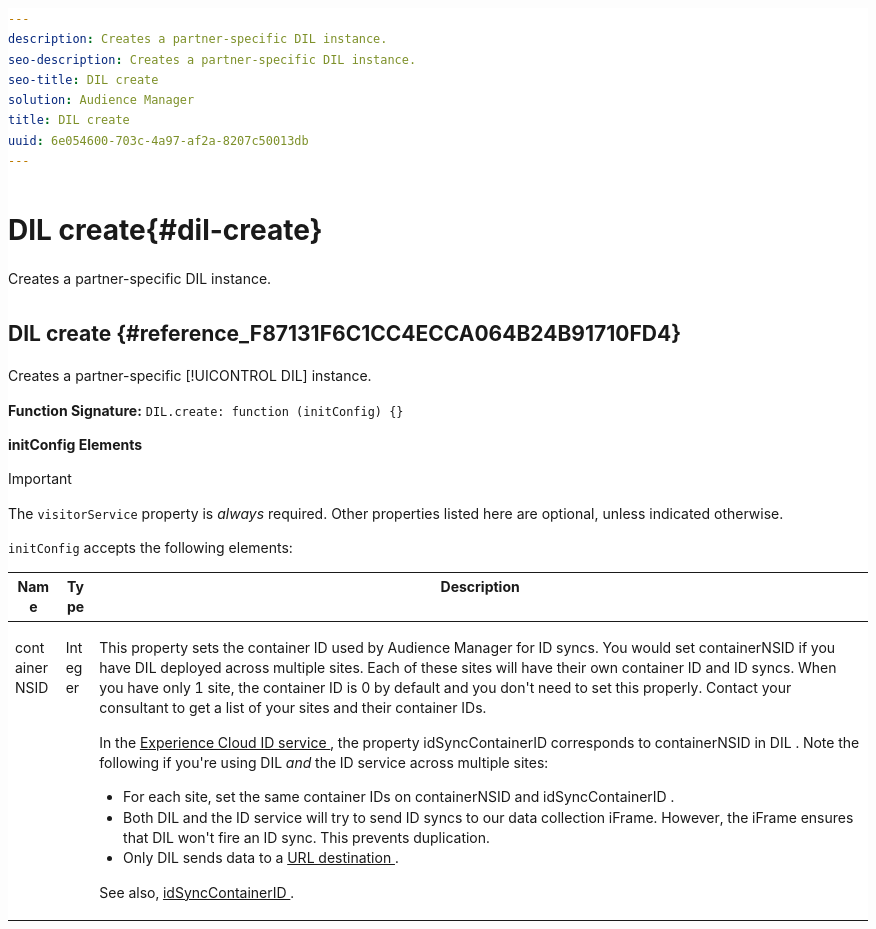 ```yaml
---
description: Creates a partner-specific DIL instance.
seo-description: Creates a partner-specific DIL instance.
seo-title: DIL create
solution: Audience Manager
title: DIL create
uuid: 6e054600-703c-4a97-af2a-8207c50013db
---
```


# DIL create{#dil-create}

Creates a partner-specific DIL instance.

## DIL create {#reference_F87131F6C1CC4ECCA064B24B91710FD4}

Creates a partner-specific [!UICONTROL DIL] instance. 

**Function Signature:** `DIL.create: function (initConfig) {}`

**initConfig Elements**



>[!IMPORTANT]
>
>The `visitorService` property is *always* required. Other properties listed here are optional, unless indicated otherwise.

`initConfig` accepts the following elements: 

<table id="table_1334973505F54B238127FED9845B16C4"> 
 <thead> 
  <tr> 
   <th colname="col1" class="entry"> Name </th> 
   <th colname="col2" class="entry"> Type </th> 
   <th colname="col3" class="entry"> Description </th> 
  </tr> 
 </thead>
 <tbody> 
  <tr> 
   <td colname="col1"> <p> <span class="codeph"> containerNSID </span> </p> </td> 
   <td colname="col2"> <p>Integer </p> </td> 
   <td colname="col3"> <p>This property sets the container ID used by <span class="keyword"> Audience Manager </span> for ID syncs. You would set <span class="codeph"> containerNSID </span> if you have <span class="wintitle"> DIL </span> deployed across multiple sites. Each of these sites will have their own container ID and ID syncs. When you have only 1 site, the container ID is 0 by default and you don't need to set this properly. Contact your consultant to get a list of your sites and their container IDs. </p> <p>In the <a href="https://marketing.adobe.com/resources/help/en_US/mcvid/" format="https" scope="external"> Experience Cloud ID service </a>, the property <span class="codeph"> idSyncContainerID </span> corresponds to <span class="codeph"> containerNSID </span> in <span class="wintitle"> DIL </span>. Note the following if you're using <span class="wintitle"> DIL </span> <i>and</i> the ID service across multiple sites: </p> <p> 
     <ul id="ul_FF17004C21FC408BB8C8CCE670E45F37"> 
      <li id="li_FFB23BB3CD224678B0A1CF3731F6A206">For each site, set the same container IDs on <span class="codeph"> containerNSID </span> and <span class="codeph"> idSyncContainerID </span>. </li> 
      <li id="li_CC932D3A0D154F6C9566EF31260A14CF">Both <span class="wintitle"> DIL </span> and the ID service will try to send ID syncs to our data collection iFrame. However, the iFrame ensures that <span class="wintitle"> DIL </span> won't fire an ID sync. This prevents duplication. </li> 
      <li id="li_0A909AD26DE94EAA960DC1374C7AF89F">Only <span class="wintitle"> DIL </span> sends data to a <a href="../../features/destinations/destinations.md#concept_88240D03005244DA91182932E9927003"> URL destination </a>. </li> 
     </ul> </p> <p>See also, <a href="https://marketing.adobe.com/resources/help/en_US/mcvid/mcvid-idsyncontainerid.html" format="https" scope="external"> idSyncContainerID </a>. </p> </td> 
  </tr> 